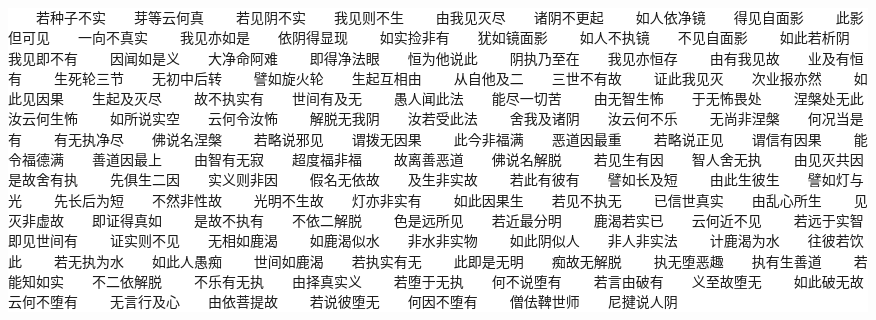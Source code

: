 　　若种子不实　　芽等云何真
　　若见阴不实　　我见则不生
　　由我见灭尽　　诸阴不更起
　　如人依净镜　　得见自面影
　　此影但可见　　一向不真实
　　我见亦如是　　依阴得显现
　　如实捡非有　　犹如镜面影
　　如人不执镜　　不见自面影
　　如此若析阴　　我见即不有
　　因闻如是义　　大净命阿难
　　即得净法眼　　恒为他说此
　　阴执乃至在　　我见亦恒存
　　由有我见故　　业及有恒有
　　生死轮三节　　无初中后转
　　譬如旋火轮　　生起互相由
　　从自他及二　　三世不有故
　　证此我见灭　　次业报亦然
　　如此见因果　　生起及灭尽
　　故不执实有　　世间有及无
　　愚人闻此法　　能尽一切苦
　　由无智生怖　　于无怖畏处
　　涅槃处无此　　汝云何生怖
　　如所说实空　　云何令汝怖
　　解脱无我阴　　汝若受此法
　　舍我及诸阴　　汝云何不乐
　　无尚非涅槃　　何况当是有
　　有无执净尽　　佛说名涅槃
　　若略说邪见　　谓拨无因果
　　此今非福满　　恶道因最重
　　若略说正见　　谓信有因果
　　能令福德满　　善道因最上
　　由智有无寂　　超度福非福
　　故离善恶道　　佛说名解脱
　　若见生有因　　智人舍无执
　　由见灭共因　　是故舍有执
　　先俱生二因　　实义则非因
　　假名无依故　　及生非实故
　　若此有彼有　　譬如长及短
　　由此生彼生　　譬如灯与光
　　先长后为短　　不然非性故
　　光明不生故　　灯亦非实有
　　如此因果生　　若见不执无
　　已信世真实　　由乱心所生
　　见灭非虚故　　即证得真如
　　是故不执有　　不依二解脱
　　色是远所见　　若近最分明
　　鹿渴若实已　　云何近不见
　　若远于实智　　即见世间有
　　证实则不见　　无相如鹿渴
　　如鹿渴似水　　非水非实物
　　如此阴似人　　非人非实法
　　计鹿渴为水　　往彼若饮此
　　若无执为水　　如此人愚痴
　　世间如鹿渴　　若执实有无
　　此即是无明　　痴故无解脱
　　执无堕恶趣　　执有生善道
　　若能知如实　　不二依解脱
　　不乐有无执　　由择真实义
　　若堕于无执　　何不说堕有
　　若言由破有　　义至故堕无
　　如此破无故　　云何不堕有
　　无言行及心　　由依菩提故
　　若说彼堕无　　何因不堕有
　　僧佉鞞世师　　尼揵说人阴